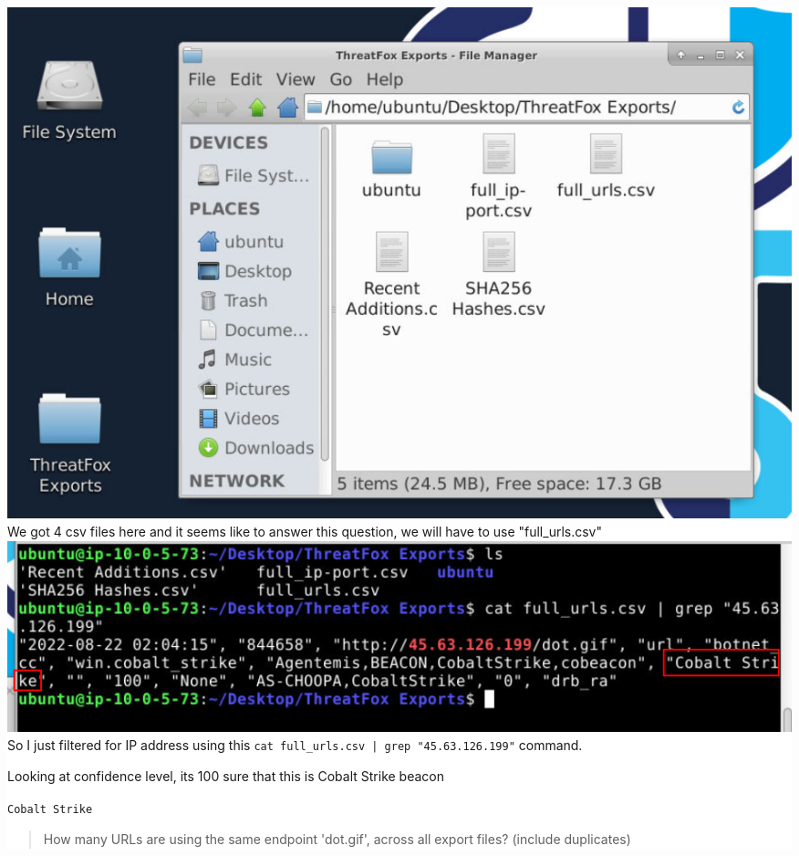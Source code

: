 ![0562d6413ced07a94a0c4928ae4acaba.png](../../../_resources/0562d6413ced07a94a0c4928ae4acaba.png)
We got 4 csv files here and it seems like to answer this question, we will have to use "full_urls.csv"
![57af64804da93bbb74fc8cdd6addd042.png](../../../_resources/57af64804da93bbb74fc8cdd6addd042.png)
So I just filtered for IP address using this `cat full_urls.csv | grep "45.63.126.199"` command.

Looking at confidence level, its 100 sure that this is Cobalt Strike beacon

```
Cobalt Strike
```

>How many URLs are using the same endpoint 'dot.gif', across all export files? (include duplicates)
